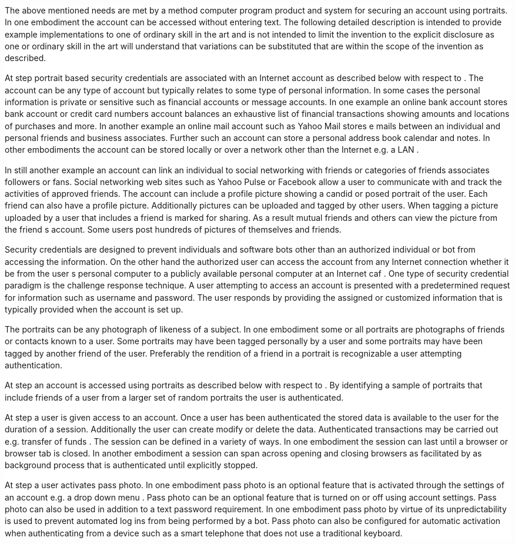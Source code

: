 The above mentioned needs are met by a method computer program product and system for securing an account using portraits. In one embodiment the account can be accessed without entering text. The following detailed description is intended to provide example implementations to one of ordinary skill in the art and is not intended to limit the invention to the explicit disclosure as one or ordinary skill in the art will understand that variations can be substituted that are within the scope of the invention as described.

At step portrait based security credentials are associated with an Internet account as described below with respect to . The account can be any type of account but typically relates to some type of personal information. In some cases the personal information is private or sensitive such as financial accounts or message accounts. In one example an online bank account stores bank account or credit card numbers account balances an exhaustive list of financial transactions showing amounts and locations of purchases and more. In another example an online mail account such as Yahoo Mail stores e mails between an individual and personal friends and business associates. Further such an account can store a personal address book calendar and notes. In other embodiments the account can be stored locally or over a network other than the Internet e.g. a LAN .

In still another example an account can link an individual to social networking with friends or categories of friends associates followers or fans. Social networking web sites such as Yahoo Pulse or Facebook allow a user to communicate with and track the activities of approved friends. The account can include a profile picture showing a candid or posed portrait of the user. Each friend can also have a profile picture. Additionally pictures can be uploaded and tagged by other users. When tagging a picture uploaded by a user that includes a friend is marked for sharing. As a result mutual friends and others can view the picture from the friend s account. Some users post hundreds of pictures of themselves and friends.

Security credentials are designed to prevent individuals and software bots other than an authorized individual or bot from accessing the information. On the other hand the authorized user can access the account from any Internet connection whether it be from the user s personal computer to a publicly available personal computer at an Internet caf . One type of security credential paradigm is the challenge response technique. A user attempting to access an account is presented with a predetermined request for information such as username and password. The user responds by providing the assigned or customized information that is typically provided when the account is set up.

The portraits can be any photograph of likeness of a subject. In one embodiment some or all portraits are photographs of friends or contacts known to a user. Some portraits may have been tagged personally by a user and some portraits may have been tagged by another friend of the user. Preferably the rendition of a friend in a portrait is recognizable a user attempting authentication.

At step an account is accessed using portraits as described below with respect to . By identifying a sample of portraits that include friends of a user from a larger set of random portraits the user is authenticated.

At step a user is given access to an account. Once a user has been authenticated the stored data is available to the user for the duration of a session. Additionally the user can create modify or delete the data. Authenticated transactions may be carried out e.g. transfer of funds . The session can be defined in a variety of ways. In one embodiment the session can last until a browser or browser tab is closed. In another embodiment a session can span across opening and closing browsers as facilitated by as background process that is authenticated until explicitly stopped.

At step a user activates pass photo. In one embodiment pass photo is an optional feature that is activated through the settings of an account e.g. a drop down menu . Pass photo can be an optional feature that is turned on or off using account settings. Pass photo can also be used in addition to a text password requirement. In one embodiment pass photo by virtue of its unpredictability is used to prevent automated log ins from being performed by a bot. Pass photo can also be configured for automatic activation when authenticating from a device such as a smart telephone that does not use a traditional keyboard.
